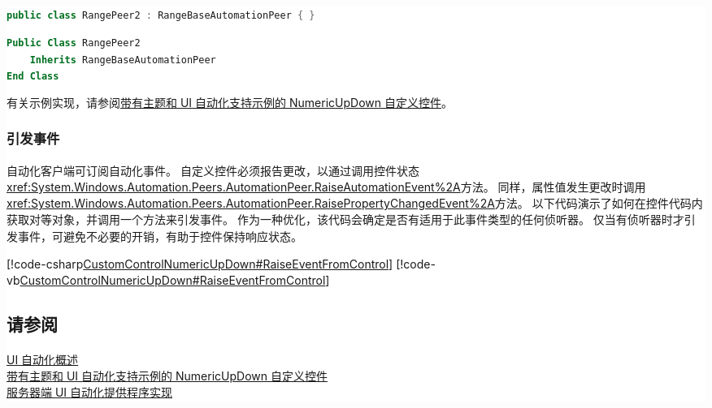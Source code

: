 ```csharp  
public class RangePeer2 : RangeBaseAutomationPeer { }  
```  
  
```vb  
Public Class RangePeer2  
    Inherits RangeBaseAutomationPeer  
End Class  
```  
  
 有关示例实现，请参阅[带有主题和 UI 自动化支持示例的 NumericUpDown 自定义控件](https://go.microsoft.com/fwlink/?LinkID=160025)。  
  
### <a name="raise-events"></a>引发事件  
 自动化客户端可订阅自动化事件。 自定义控件必须报告更改，以通过调用控件状态<xref:System.Windows.Automation.Peers.AutomationPeer.RaiseAutomationEvent%2A>方法。 同样，属性值发生更改时调用<xref:System.Windows.Automation.Peers.AutomationPeer.RaisePropertyChangedEvent%2A>方法。 以下代码演示了如何在控件代码内获取对等对象，并调用一个方法来引发事件。 作为一种优化，该代码会确定是否有适用于此事件类型的任何侦听器。 仅当有侦听器时才引发事件，可避免不必要的开销，有助于控件保持响应状态。  
  
 [!code-csharp[CustomControlNumericUpDown#RaiseEventFromControl](../../../../samples/snippets/csharp/VS_Snippets_Wpf/CustomControlNumericUpDown/CSharp/CustomControlLibrary/NumericUpDown.cs#raiseeventfromcontrol)]
 [!code-vb[CustomControlNumericUpDown#RaiseEventFromControl](../../../../samples/snippets/visualbasic/VS_Snippets_Wpf/CustomControlNumericUpDown/visualbasic/customcontrollibrary/numericupdown.vb#raiseeventfromcontrol)]  
  
## <a name="see-also"></a>请参阅  
 [UI 自动化概述](../../../../docs/framework/ui-automation/ui-automation-overview.md)  
 [带有主题和 UI 自动化支持示例的 NumericUpDown 自定义控件](https://go.microsoft.com/fwlink/?LinkID=160025)  
 [服务器端 UI 自动化提供程序实现](../../../../docs/framework/ui-automation/server-side-ui-automation-provider-implementation.md)
